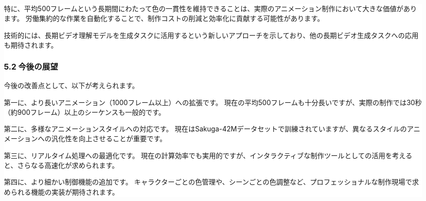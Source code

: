 特に、平均500フレームという長期間にわたって色の一貫性を維持できることは、実際のアニメーション制作において大きな価値があります。
労働集約的な作業を自動化することで、制作コストの削減と効率化に貢献する可能性があります。

技術的には、長期ビデオ理解モデルを生成タスクに活用するという新しいアプローチを示しており、他の長期ビデオ生成タスクへの応用も期待されます。

### 5.2 今後の展望
今後の改善点として、以下が考えられます。

第一に、より長いアニメーション（1000フレーム以上）への拡張です。
現在の平均500フレームも十分長いですが、実際の制作では30秒（約900フレーム）以上のシーケンスも一般的です。

第二に、多様なアニメーションスタイルへの対応です。
現在はSakuga-42Mデータセットで訓練されていますが、異なるスタイルのアニメーションへの汎化性を向上させることが重要です。

第三に、リアルタイム処理への最適化です。
現在の計算効率でも実用的ですが、インタラクティブな制作ツールとしての活用を考えると、さらなる高速化が求められます。

第四に、より細かい制御機能の追加です。
キャラクターごとの色管理や、シーンごとの色調整など、プロフェッショナルな制作現場で求められる機能の実装が期待されます。